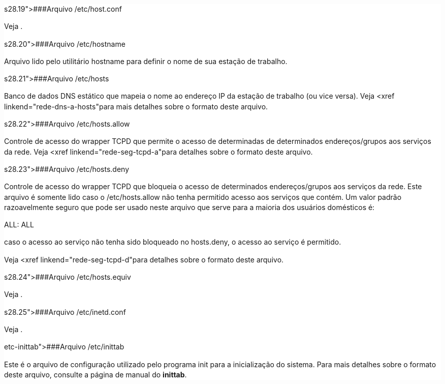 

 s28.19">###Arquivo <filename>/etc/host.conf</filename>

Veja <xref linkend="rede-dns-a-hostconf"/>.



 s28.20">###Arquivo <filename>/etc/hostname</filename>

Arquivo lido pelo utilitário <command>hostname para definir o nome de
sua estação de trabalho.



 s28.21">###Arquivo <filename>/etc/hosts</filename>

Banco de dados DNS estático que mapeia o nome ao endereço IP da estação de
trabalho (ou vice versa).  Veja <xref linkend="rede-dns-a-hosts"para mais
detalhes sobre o formato deste arquivo.



 s28.22">###Arquivo <filename>/etc/hosts.allow</filename>

Controle de acesso do wrapper TCPD que permite o acesso de determinadas de
determinados endereços/grupos aos serviços da rede.  Veja <xref linkend="rede-seg-tcpd-a"para detalhes sobre o formato deste arquivo.



 s28.23">###Arquivo <filename>/etc/hosts.deny</filename>

Controle de acesso do wrapper TCPD que bloqueia o acesso de determinados
endereços/grupos aos serviços da rede.  Este arquivo é somente lido caso o
<filename>/etc/hosts.allow</filename> não tenha permitido acesso aos serviços
que contém.  Um valor padrão razoavelmente seguro que pode ser usado neste
arquivo que serve para a maioria dos usuários domésticos é:

<screen>
ALL: ALL


caso o acesso ao serviço não tenha sido bloqueado no
<filename>hosts.deny</filename>, o acesso ao serviço é permitido.


Veja <xref linkend="rede-seg-tcpd-d"para detalhes sobre o formato deste
arquivo.



 s28.24">###Arquivo <filename>/etc/hosts.equiv</filename>

Veja <xref linkend="rede-seg-tcpd-e"/>.



 s28.25">###Arquivo <filename>/etc/inetd.conf</filename>

Veja <xref linkend="rede-servicos-inetd-c"/>.



 etc-inittab">###Arquivo <filename>/etc/inittab</filename>

Este é o arquivo de configuração utilizado pelo programa
<command>init para a inicialização do sistema.  Para mais detalhes
sobre o formato deste arquivo, consulte a página de manual do
**inittab**.
